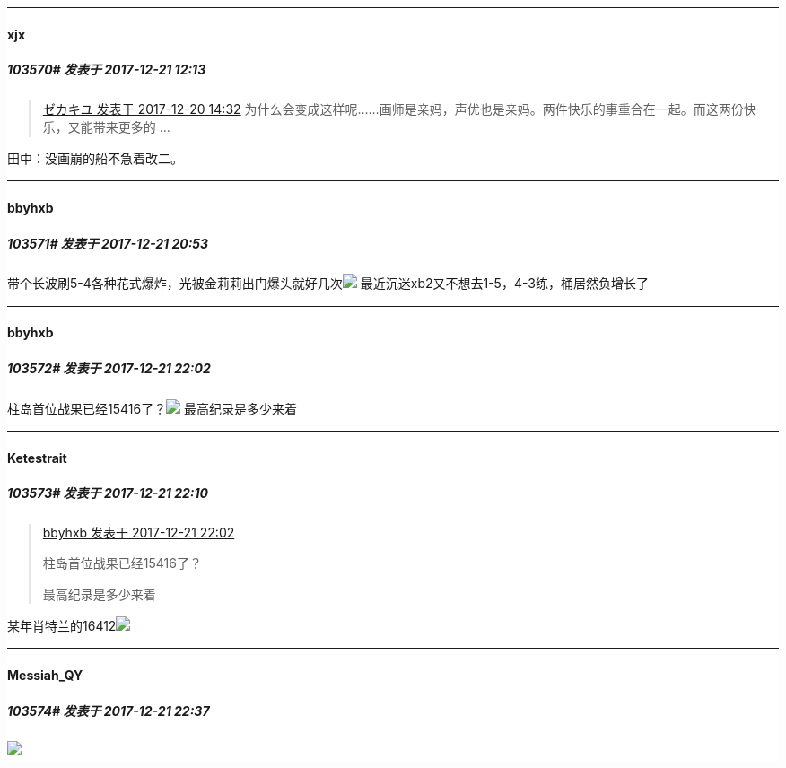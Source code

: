 
*****

####  xjx  
##### 103570#       发表于 2017-12-21 12:13


<blockquote><a href="httphttps://bbs.saraba1st.com/2b/forum.php?mod=redirect&amp;goto=findpost&amp;pid=38032752&amp;ptid=930880" target="_blank">ゼカキユ 发表于 2017-12-20 14:32</a>
为什么会变成这样呢……画师是亲妈，声优也是亲妈。两件快乐的事重合在一起。而这两份快乐，又能带来更多的 ...</blockquote>
田中：没画崩的船不急着改二。


*****

####  bbyhxb  
##### 103571#       发表于 2017-12-21 20:53


带个长波刷5-4各种花式爆炸，光被金莉莉出门爆头就好几次<img src="https://static.saraba1st.com/image/smiley/face2017/001.png" referrerpolicy="no-referrer">
最近沉迷xb2又不想去1-5，4-3练，桶居然负增长了


*****

####  bbyhxb  
##### 103572#       发表于 2017-12-21 22:02


柱岛首位战果已经15416了？<img src="https://static.saraba1st.com/image/smiley/face2017/047.png" referrerpolicy="no-referrer">
最高纪录是多少来着


*****

####  Ketestrait  
##### 103573#       发表于 2017-12-21 22:10


<blockquote><a href="httphttps://bbs.saraba1st.com/2b/forum.php?mod=redirect&amp;goto=findpost&amp;pid=38045217&amp;ptid=930880" target="_blank">bbyhxb 发表于 2017-12-21 22:02</a>

柱岛首位战果已经15416了？

最高纪录是多少来着</blockquote>
某年肖特兰的16412<img src="https://static.saraba1st.com/image/smiley/face2017/068.png" referrerpolicy="no-referrer">


*****

####  Messiah_QY  
##### 103574#       发表于 2017-12-21 22:37


<img src="https://img.saraba1st.com/forum/201712/21/223708l1ldz8oi2ol7p72l.png" referrerpolicy="no-referrer">

